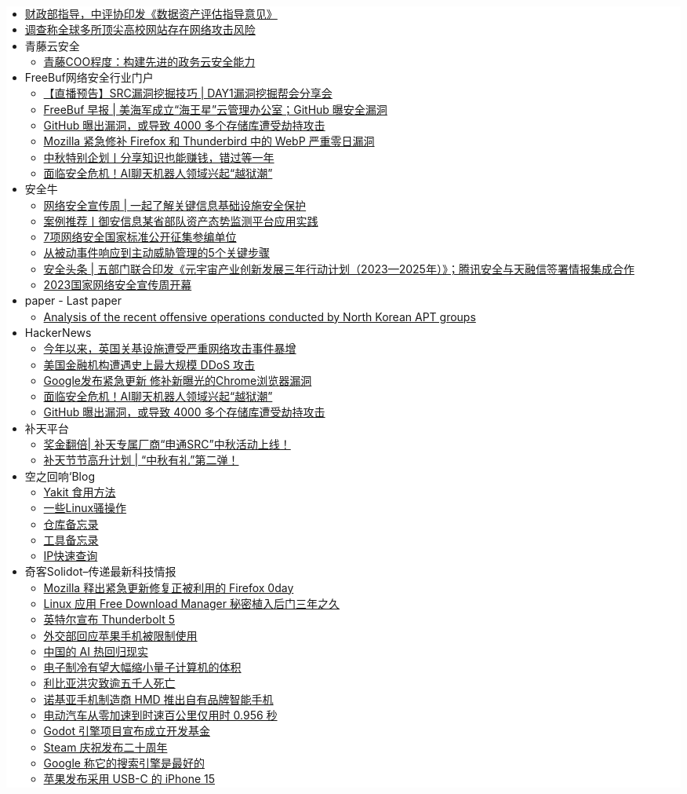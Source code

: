   - [财政部指导，中评协印发《数据资产评估指导意见》](https://mp.weixin.qq.com/s?__biz=MzU5OTQ0NzY3Ng==&mid=2247494950&idx=1&sn=5d982fde096e66bd74383ecd7dd126c5&chksm=feb66c35c9c1e523168ff439bbc6c91eb20af0def59d056ff2c51cb5e879f0e1672970066fe0&scene=58&subscene=0#rd)
  - [调查称全球多所顶尖高校网站存在网络攻击风险](https://mp.weixin.qq.com/s?__biz=MzU5OTQ0NzY3Ng==&mid=2247494950&idx=2&sn=629f372c19326c84e39d43ecaa22c075&chksm=feb66c35c9c1e5236059cf97d0db3605022441e4ee47ab4e3ddce1b6f5f043460568a4d93a79&scene=58&subscene=0#rd)
- 青藤云安全
  - [青藤COO程度：构建先进的政务云安全能力](https://mp.weixin.qq.com/s?__biz=MzAwNDE4Mzc1NA==&mid=2650845811&idx=1&sn=bf9e918da50afcf6157bcd8354b4a0d7&chksm=80dbd1d6b7ac58c07aca60e7ef44b2733bd0cc3689f4ae20424760dcee1f5fd2248c4d020a09&scene=58&subscene=0#rd)
- FreeBuf网络安全行业门户
  - [【直播预告】SRC漏洞挖掘技巧 | DAY1漏洞挖掘帮会分享会](https://www.freebuf.com/fevents/378005.html)
  - [FreeBuf 早报 | 美海军成立“海王星”云管理办公室；GitHub 曝安全漏洞](https://www.freebuf.com/news/378003.html)
  - [GitHub 曝出漏洞，或导致 4000 多个存储库遭受劫持攻击](https://www.freebuf.com/news/377948.html)
  - [Mozilla 紧急修补 Firefox 和 Thunderbird 中的 WebP 严重零日漏洞](https://www.freebuf.com/articles/377938.html)
  - [中秋特别企划丨分享知识也能赚钱，错过等一年](https://www.freebuf.com/fevents/377930.html)
  - [面临安全危机！AI聊天机器人领域兴起“越狱潮”](https://www.freebuf.com/news/377935.html)
- 安全牛
  - [网络安全宣传周 | 一起了解关键信息基础设施安全保护](https://www.aqniu.com/vendor/99665.html)
  - [案例推荐丨御安信息某省部队资产态势监测平台应用实践](https://www.aqniu.com/vendor/99659.html)
  - [7项网络安全国家标准公开征集参编单位](https://www.aqniu.com/industry/99642.html)
  - [从被动事件响应到主动威胁管理的5个关键步骤](https://www.aqniu.com/industry/99639.html)
  - [安全头条 | 五部门联合印发《元宇宙产业创新发展三年行动计划（2023—2025年）》；腾讯安全与天融信签署情报集成合作](https://www.aqniu.com/industry/99633.html)
  - [2023国家网络安全宣传周开幕](https://www.aqniu.com/industry/99623.html)
- paper - Last paper
  - [Analysis of the recent offensive operations conducted by North Korean APT groups](https://paper.seebug.org/3031/)
- HackerNews
  - [今年以来，英国关基设施遭受严重网络攻击事件暴增](https://hackernews.cc/archives/45684)
  - [美国金融机构遭遇史上最大规模 DDoS 攻击](https://hackernews.cc/archives/45681)
  - [Google发布紧急更新 修补新曝光的Chrome浏览器漏洞](https://hackernews.cc/archives/45677)
  - [面临安全危机！AI聊天机器人领域兴起“越狱潮”](https://hackernews.cc/archives/45671)
  - [GitHub 曝出漏洞，或导致 4000 多个存储库遭受劫持攻击](https://hackernews.cc/archives/45667)
- 补天平台
  - [奖金翻倍| 补天专属厂商“申通SRC”中秋活动上线！](https://mp.weixin.qq.com/s?__biz=MzI2NzY5MDI3NQ==&mid=2247498698&idx=1&sn=258c43af031dcf4993004618aab7a229&chksm=eaf9b386dd8e3a9064f62614a71ae8eca479898e02c2b577dff649691bbd2587e544343826ee&scene=58&subscene=0#rd)
  - [补天节节高升计划 | “中秋有礼”第二弹！](https://mp.weixin.qq.com/s?__biz=MzI2NzY5MDI3NQ==&mid=2247498698&idx=2&sn=17a2e1611af2fc7dd987d3edf139fddf&chksm=eaf9b386dd8e3a9058b9fc89635f56f3940c1810b32af512c4305d84bc680baa2684207737da&scene=58&subscene=0#rd)
- 空之回响‘Blog
  - [Yakit 食用方法](http://blog.rainbutterfly.xyz/2023/09/13/yakit-%e9%a3%9f%e7%94%a8%e6%96%b9%e6%b3%95/)
  - [一些Linux骚操作](http://blog.rainbutterfly.xyz/2023/09/13/%e4%b8%80%e4%ba%9blinux%e9%aa%9a%e6%93%8d%e4%bd%9c/)
  - [仓库备忘录](http://blog.rainbutterfly.xyz/2023/09/13/%e4%bb%93%e5%ba%93%e5%a4%87%e5%bf%98%e5%bd%95/)
  - [工具备忘录](http://blog.rainbutterfly.xyz/2023/09/13/%e5%b7%a5%e5%85%b7%e5%a4%87%e5%bf%98%e5%bd%95/)
  - [IP快速查询](http://blog.rainbutterfly.xyz/2023/09/13/ip%e5%9c%b0%e5%9d%80-%e5%bf%ab%e9%80%9f%e6%9f%a5%e8%af%a2%e9%a3%9f%e7%94%a8%e6%96%b9%e6%b3%95/)
- 奇客Solidot–传递最新科技情报
  - [Mozilla 释出紧急更新修复正被利用的 Firefox 0day](https://www.solidot.org/story?sid=76077)
  - [Linux 应用 Free Download Manager 秘密植入后门三年之久](https://www.solidot.org/story?sid=76076)
  - [英特尔宣布 Thunderbolt 5](https://www.solidot.org/story?sid=76075)
  - [外交部回应苹果手机被限制使用](https://www.solidot.org/story?sid=76074)
  - [中国的 AI 热回归现实](https://www.solidot.org/story?sid=76073)
  - [电子制冷有望大幅缩小量子计算机的体积](https://www.solidot.org/story?sid=76072)
  - [利比亚洪灾致逾五千人死亡](https://www.solidot.org/story?sid=76071)
  - [诺基亚手机制造商 HMD 推出自有品牌智能手机](https://www.solidot.org/story?sid=76070)
  - [电动汽车从零加速到时速百公里仅用时 0.956 秒](https://www.solidot.org/story?sid=76069)
  - [Godot 引擎项目宣布成立开发基金](https://www.solidot.org/story?sid=76068)
  - [Steam 庆祝发布二十周年](https://www.solidot.org/story?sid=76067)
  - [Google 称它的搜索引擎是最好的](https://www.solidot.org/story?sid=76066)
  - [苹果发布采用 USB-C 的 iPhone 15](https://www.solidot.org/story?sid=76065)